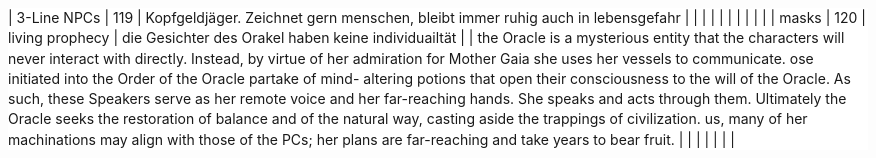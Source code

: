    | 3-Line NPCs | 119                    | Kopfgeldjäger. Zeichnet gern menschen, bleibt immer ruhig auch in lebensgefahr                                                                                                              |                                                                                                                                                                                                                                               |                                                                                                                                                                                                                                                                                                    |                                                                                                                                                                                                                                                                                                                                                                                                                                                                                                                                                                                                                                                                                                                                                                                                                                                                                                                                                                                  |                                                                                                                                                                                                                                                                                                                                                                                                                                                                                                                                                                                                                |     |     |     |     |     |
   | masks       | 120                    | living prophecy                                                                                                                                                                             | die Gesichter des Orakel haben keine individuailtät                                                                                                                                                                                           |                                                                                                                                                                                                                                                                                                    | the Oracle is a mysterious entity that the characters will never interact with directly. Instead, by virtue of her admiration for Mother Gaia she uses her vessels to communicate. ose initiated into the Order of the Oracle partake of mind- altering potions that open their consciousness to the will of the Oracle. As such, these Speakers serve as her remote voice and her far-reaching hands. She speaks and acts through them. Ultimately the Oracle seeks the restoration of balance and of the natural way, casting aside the trappings of civilization. us, many of her machinations may align with those of the PCs; her plans are far-reaching and take years to bear fruit.                                                                                                                                                                                                                                                                                      |                                                                                                                                                                                                                                                                                                                                                                                                                                                                                                                                                                                                                |     |     |     |     |     |